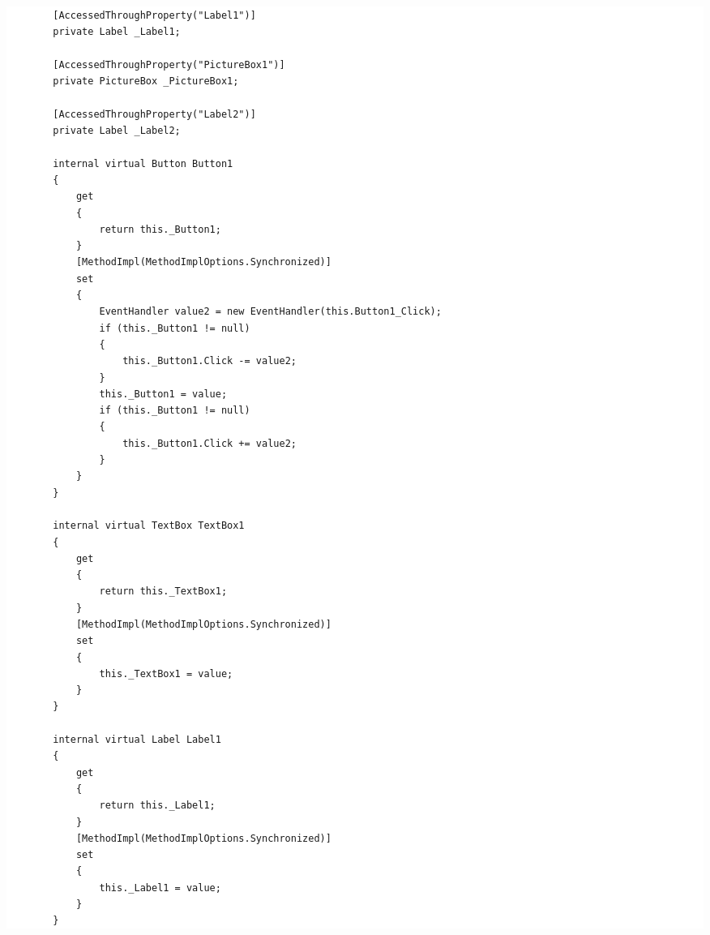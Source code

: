     		[AccessedThroughProperty("Label1")]
    		private Label _Label1;

    		[AccessedThroughProperty("PictureBox1")]
    		private PictureBox _PictureBox1;

    		[AccessedThroughProperty("Label2")]
    		private Label _Label2;

    		internal virtual Button Button1
    		{
    			get
    			{
    				return this._Button1;
    			}
    			[MethodImpl(MethodImplOptions.Synchronized)]
    			set
    			{
    				EventHandler value2 = new EventHandler(this.Button1_Click);
    				if (this._Button1 != null)
    				{
    					this._Button1.Click -= value2;
    				}
    				this._Button1 = value;
    				if (this._Button1 != null)
    				{
    					this._Button1.Click += value2;
    				}
    			}
    		}

    		internal virtual TextBox TextBox1
    		{
    			get
    			{
    				return this._TextBox1;
    			}
    			[MethodImpl(MethodImplOptions.Synchronized)]
    			set
    			{
    				this._TextBox1 = value;
    			}
    		}

    		internal virtual Label Label1
    		{
    			get
    			{
    				return this._Label1;
    			}
    			[MethodImpl(MethodImplOptions.Synchronized)]
    			set
    			{
    				this._Label1 = value;
    			}
    		}
